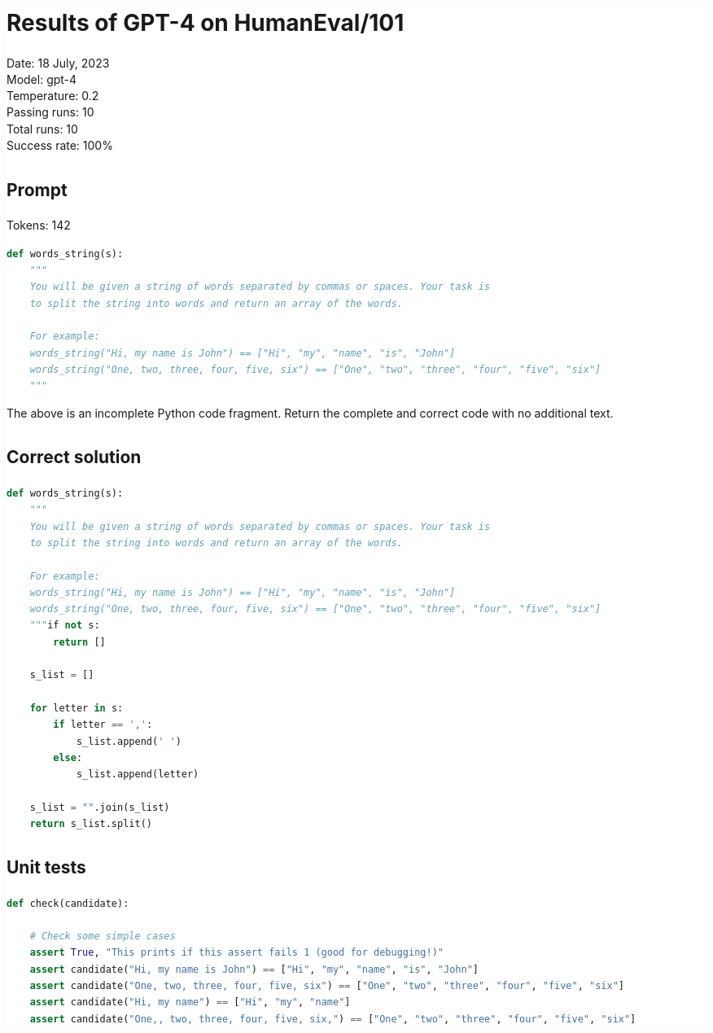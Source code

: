 # Results of GPT-4 on HumanEval/101
Date: 18 July, 2023<br />
Model: gpt-4<br />
Temperature: 0.2<br />
Passing runs: 10<br />
Total runs: 10<br />
Success rate: 100%
## Prompt
Tokens: 142
```python
def words_string(s):
    """
    You will be given a string of words separated by commas or spaces. Your task is
    to split the string into words and return an array of the words.
    
    For example:
    words_string("Hi, my name is John") == ["Hi", "my", "name", "is", "John"]
    words_string("One, two, three, four, five, six") == ["One", "two", "three", "four", "five", "six"]
    """
```
The above is an incomplete Python code fragment. Return the complete and correct code with no additional text.
## Correct solution
```python
def words_string(s):
    """
    You will be given a string of words separated by commas or spaces. Your task is
    to split the string into words and return an array of the words.
    
    For example:
    words_string("Hi, my name is John") == ["Hi", "my", "name", "is", "John"]
    words_string("One, two, three, four, five, six") == ["One", "two", "three", "four", "five", "six"]
    """if not s:
        return []

    s_list = []

    for letter in s:
        if letter == ',':
            s_list.append(' ')
        else:
            s_list.append(letter)

    s_list = "".join(s_list)
    return s_list.split()
```
## Unit tests
```python
def check(candidate):

    # Check some simple cases
    assert True, "This prints if this assert fails 1 (good for debugging!)"
    assert candidate("Hi, my name is John") == ["Hi", "my", "name", "is", "John"]
    assert candidate("One, two, three, four, five, six") == ["One", "two", "three", "four", "five", "six"]
    assert candidate("Hi, my name") == ["Hi", "my", "name"]
    assert candidate("One,, two, three, four, five, six,") == ["One", "two", "three", "four", "five", "six"]
```